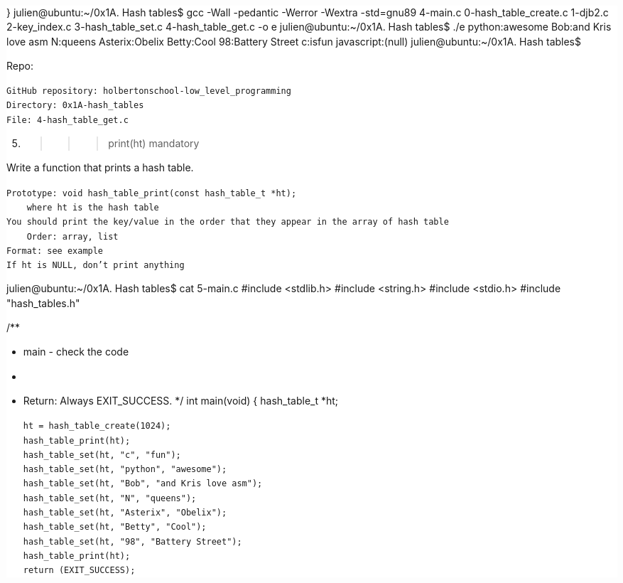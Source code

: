   }
  julien@ubuntu:~/0x1A. Hash tables$ gcc -Wall -pedantic -Werror -Wextra -std=gnu89 4-main.c 0-hash_table_create.c 1-djb2.c 2-key_index.c 3-hash_table_set.c 4-hash_table_get.c -o e
  julien@ubuntu:~/0x1A. Hash tables$ ./e
  python:awesome
  Bob:and Kris love asm
  N:queens
  Asterix:Obelix
  Betty:Cool
  98:Battery Street
  c:isfun
  javascript:(null)
  julien@ubuntu:~/0x1A. Hash tables$

Repo:

    GitHub repository: holbertonschool-low_level_programming
    Directory: 0x1A-hash_tables
    File: 4-hash_table_get.c

5. > > > print(ht)
   > > > mandatory

Write a function that prints a hash table.

    Prototype: void hash_table_print(const hash_table_t *ht);
        where ht is the hash table
    You should print the key/value in the order that they appear in the array of hash table
        Order: array, list
    Format: see example
    If ht is NULL, don’t print anything

julien@ubuntu:~/0x1A. Hash tables$ cat 5-main.c
#include <stdlib.h>
#include <string.h>
#include <stdio.h>
#include "hash_tables.h"

/\*\*

- main - check the code
-
- Return: Always EXIT_SUCCESS.
  */
  int main(void)
  {
  hash_table_t *ht;

      ht = hash_table_create(1024);
      hash_table_print(ht);
      hash_table_set(ht, "c", "fun");
      hash_table_set(ht, "python", "awesome");
      hash_table_set(ht, "Bob", "and Kris love asm");
      hash_table_set(ht, "N", "queens");
      hash_table_set(ht, "Asterix", "Obelix");
      hash_table_set(ht, "Betty", "Cool");
      hash_table_set(ht, "98", "Battery Street");
      hash_table_print(ht);
      return (EXIT_SUCCESS);
